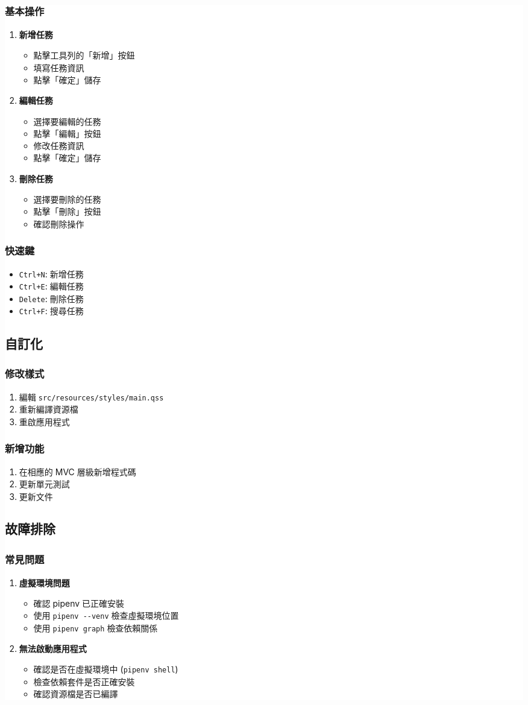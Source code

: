 ### 基本操作

1. **新增任務**
   - 點擊工具列的「新增」按鈕
   - 填寫任務資訊
   - 點擊「確定」儲存

2. **編輯任務**
   - 選擇要編輯的任務
   - 點擊「編輯」按鈕
   - 修改任務資訊
   - 點擊「確定」儲存

3. **刪除任務**
   - 選擇要刪除的任務
   - 點擊「刪除」按鈕
   - 確認刪除操作

### 快速鍵

- `Ctrl+N`: 新增任務
- `Ctrl+E`: 編輯任務
- `Delete`: 刪除任務
- `Ctrl+F`: 搜尋任務

## 自訂化

### 修改樣式

1. 編輯 `src/resources/styles/main.qss`
2. 重新編譯資源檔
3. 重啟應用程式

### 新增功能

1. 在相應的 MVC 層級新增程式碼
2. 更新單元測試
3. 更新文件

## 故障排除

### 常見問題

1. **虛擬環境問題**
   - 確認 pipenv 已正確安裝
   - 使用 `pipenv --venv` 檢查虛擬環境位置
   - 使用 `pipenv graph` 檢查依賴關係

2. **無法啟動應用程式**
   - 確認是否在虛擬環境中 (`pipenv shell`)
   - 檢查依賴套件是否正確安裝
   - 確認資源檔是否已編譯
